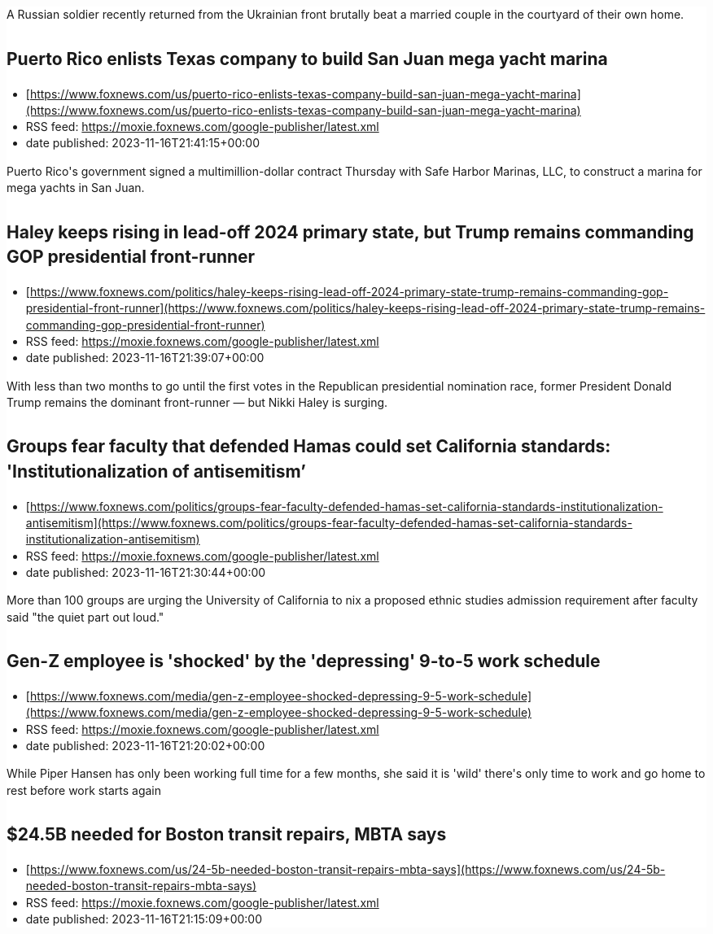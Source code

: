 A Russian soldier recently returned from the Ukrainian front brutally beat a married couple in the courtyard of their own home.

## Puerto Rico enlists Texas company to build San Juan mega yacht marina
 - [https://www.foxnews.com/us/puerto-rico-enlists-texas-company-build-san-juan-mega-yacht-marina](https://www.foxnews.com/us/puerto-rico-enlists-texas-company-build-san-juan-mega-yacht-marina)
 - RSS feed: https://moxie.foxnews.com/google-publisher/latest.xml
 - date published: 2023-11-16T21:41:15+00:00

Puerto Rico&apos;s government signed a multimillion-dollar contract Thursday with Safe Harbor Marinas, LLC, to construct a marina for mega yachts in San Juan.

## Haley keeps rising in lead-off 2024 primary state, but Trump remains commanding GOP presidential front-runner
 - [https://www.foxnews.com/politics/haley-keeps-rising-lead-off-2024-primary-state-trump-remains-commanding-gop-presidential-front-runner](https://www.foxnews.com/politics/haley-keeps-rising-lead-off-2024-primary-state-trump-remains-commanding-gop-presidential-front-runner)
 - RSS feed: https://moxie.foxnews.com/google-publisher/latest.xml
 - date published: 2023-11-16T21:39:07+00:00

With less than two months to go until the first votes in the Republican presidential nomination race, former President Donald Trump remains the dominant front-runner — but Nikki Haley is surging.

## Groups fear faculty that defended Hamas could set California standards: 'Institutionalization of antisemitism’
 - [https://www.foxnews.com/politics/groups-fear-faculty-defended-hamas-set-california-standards-institutionalization-antisemitism](https://www.foxnews.com/politics/groups-fear-faculty-defended-hamas-set-california-standards-institutionalization-antisemitism)
 - RSS feed: https://moxie.foxnews.com/google-publisher/latest.xml
 - date published: 2023-11-16T21:30:44+00:00

More than 100 groups are urging the University of California to nix a proposed ethnic studies admission requirement after faculty said &quot;the quiet part out loud.&quot;

## Gen-Z employee is 'shocked' by the 'depressing' 9-to-5 work schedule
 - [https://www.foxnews.com/media/gen-z-employee-shocked-depressing-9-5-work-schedule](https://www.foxnews.com/media/gen-z-employee-shocked-depressing-9-5-work-schedule)
 - RSS feed: https://moxie.foxnews.com/google-publisher/latest.xml
 - date published: 2023-11-16T21:20:02+00:00

While Piper Hansen has only been working full time for a few months, she said it is &apos;wild&apos; there&apos;s only time to work and go home to rest before work starts again

## $24.5B needed for Boston transit repairs, MBTA says
 - [https://www.foxnews.com/us/24-5b-needed-boston-transit-repairs-mbta-says](https://www.foxnews.com/us/24-5b-needed-boston-transit-repairs-mbta-says)
 - RSS feed: https://moxie.foxnews.com/google-publisher/latest.xml
 - date published: 2023-11-16T21:15:09+00:00
